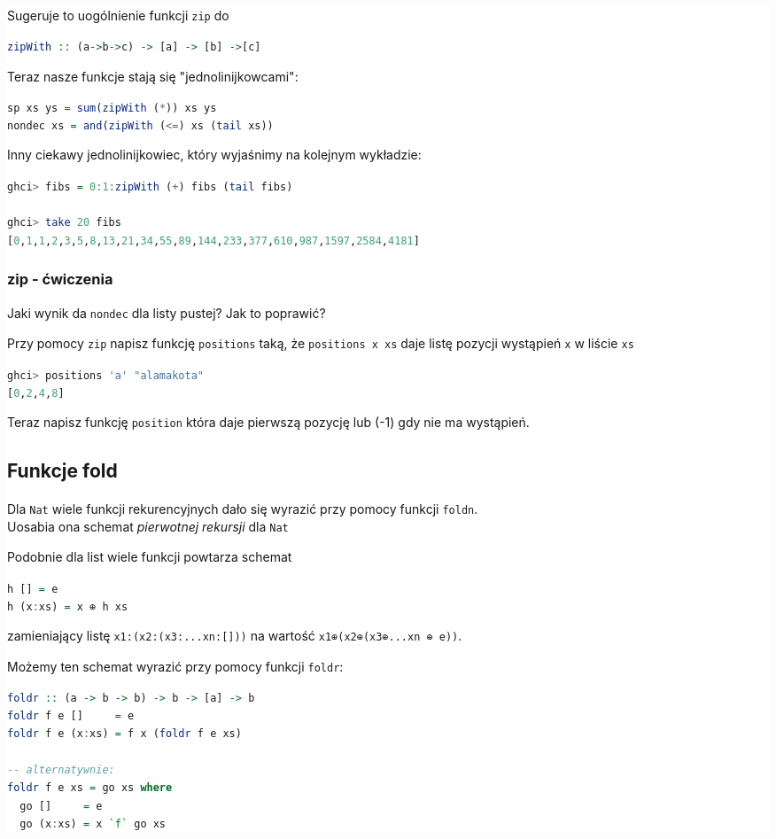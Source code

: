 Sugeruje to uogólnienie funkcji `zip` do

``` haskell
zipWith :: (a->b->c) -> [a] -> [b] ->[c]
```

Teraz nasze funkcje stają się "jednolinijkowcami":

``` haskell
sp xs ys = sum(zipWith (*)) xs ys
nondec xs = and(zipWith (<=) xs (tail xs))
```

Inny ciekawy jednolinijkowiec, który wyjaśnimy na kolejnym wykładzie:

``` haskell
ghci> fibs = 0:1:zipWith (+) fibs (tail fibs)

ghci> take 20 fibs
[0,1,1,2,3,5,8,13,21,34,55,89,144,233,377,610,987,1597,2584,4181]
```

### zip - ćwiczenia

Jaki wynik da `nondec` dla listy pustej? Jak to poprawić?

Przy pomocy `zip` napisz funkcję `positions` taką, że `positions x xs` daje listę pozycji wystąpień `x` w liście `xs`

``` haskell
ghci> positions 'a' "alamakota"
[0,2,4,8]
```

Teraz napisz funkcję `position` która daje pierwszą pozycję lub (-1) gdy nie ma wystąpień.

## Funkcje fold

Dla `Nat` wiele funkcji rekurencyjnych dało się wyrazić przy pomocy funkcji `foldn`.<br/>
Uosabia ona schemat *pierwotnej rekursji* dla `Nat`

Podobnie dla list wiele funkcji powtarza schemat

``` haskell
h [] = e
h (x:xs) = x ⊕ h xs
```
zamieniający listę `x1:(x2:(x3:...xn:[]))` na wartość `x1⊕(x2⊕(x3⊕...xn ⊕ e))`.

Możemy ten schemat wyrazić przy pomocy funkcji `foldr`:

``` haskell
foldr :: (a -> b -> b) -> b -> [a] -> b
foldr f e []     = e
foldr f e (x:xs) = f x (foldr f e xs)

-- alternatywnie:
foldr f e xs = go xs where
  go []     = e
  go (x:xs) = x `f` go xs
```
